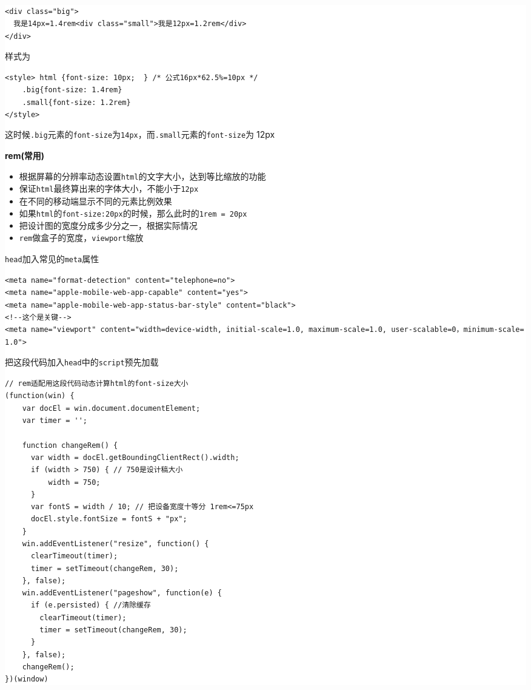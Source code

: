     <div class="big">
      我是14px=1.4rem<div class="small">我是12px=1.2rem</div>
    </div>

样式为

    <style> html {font-size: 10px;  } /* 公式16px*62.5%=10px */
        .big{font-size: 1.4rem}
        .small{font-size: 1.2rem}
    </style>

这时候`.big`元素的`font-size`为`14px`，而`.small`元素的`font-size`为 12px

**rem(常用)**

- 根据屏幕的分辨率动态设置`html`的文字大小，达到等比缩放的功能
- 保证`html`最终算出来的字体大小，不能小于`12px`
- 在不同的移动端显示不同的元素比例效果
- 如果`html`的`font-size:20px`的时候，那么此时的`1rem = 20px`
- 把设计图的宽度分成多少分之一，根据实际情况
- `rem`做盒子的宽度，`viewport`缩放

`head`加入常见的`meta`属性

    <meta name="format-detection" content="telephone=no">
    <meta name="apple-mobile-web-app-capable" content="yes">
    <meta name="apple-mobile-web-app-status-bar-style" content="black">
    <!--这个是关键-->
    <meta name="viewport" content="width=device-width, initial-scale=1.0, maximum-scale=1.0, user-scalable=0，minimum-scale=1.0">

把这段代码加入`head`中的`script`预先加载

    // rem适配用这段代码动态计算html的font-size大小
    (function(win) {
        var docEl = win.document.documentElement;
        var timer = '';

        function changeRem() {
          var width = docEl.getBoundingClientRect().width;
          if (width > 750) { // 750是设计稿大小
              width = 750;
          }
          var fontS = width / 10; // 把设备宽度十等分 1rem<=75px
          docEl.style.fontSize = fontS + "px";
        }
        win.addEventListener("resize", function() {
          clearTimeout(timer);
          timer = setTimeout(changeRem, 30);
        }, false);
        win.addEventListener("pageshow", function(e) {
          if (e.persisted) { //清除缓存
            clearTimeout(timer);
            timer = setTimeout(changeRem, 30);
          }
        }, false);
        changeRem();
    })(window)
